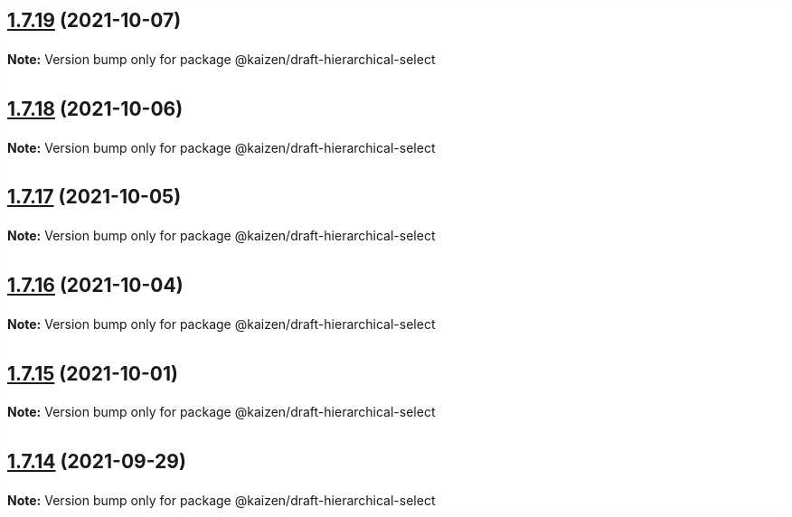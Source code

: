 
## [1.7.19](https://github.com/cultureamp/kaizen-design-system/compare/@kaizen/draft-hierarchical-select@1.7.18...@kaizen/draft-hierarchical-select@1.7.19) (2021-10-07)

**Note:** Version bump only for package @kaizen/draft-hierarchical-select





## [1.7.18](https://github.com/cultureamp/kaizen-design-system/compare/@kaizen/draft-hierarchical-select@1.7.17...@kaizen/draft-hierarchical-select@1.7.18) (2021-10-06)

**Note:** Version bump only for package @kaizen/draft-hierarchical-select





## [1.7.17](https://github.com/cultureamp/kaizen-design-system/compare/@kaizen/draft-hierarchical-select@1.7.16...@kaizen/draft-hierarchical-select@1.7.17) (2021-10-05)

**Note:** Version bump only for package @kaizen/draft-hierarchical-select





## [1.7.16](https://github.com/cultureamp/kaizen-design-system/compare/@kaizen/draft-hierarchical-select@1.7.15...@kaizen/draft-hierarchical-select@1.7.16) (2021-10-04)

**Note:** Version bump only for package @kaizen/draft-hierarchical-select





## [1.7.15](https://github.com/cultureamp/kaizen-design-system/compare/@kaizen/draft-hierarchical-select@1.7.14...@kaizen/draft-hierarchical-select@1.7.15) (2021-10-01)

**Note:** Version bump only for package @kaizen/draft-hierarchical-select





## [1.7.14](https://github.com/cultureamp/kaizen-design-system/compare/@kaizen/draft-hierarchical-select@1.7.13...@kaizen/draft-hierarchical-select@1.7.14) (2021-09-29)

**Note:** Version bump only for package @kaizen/draft-hierarchical-select




